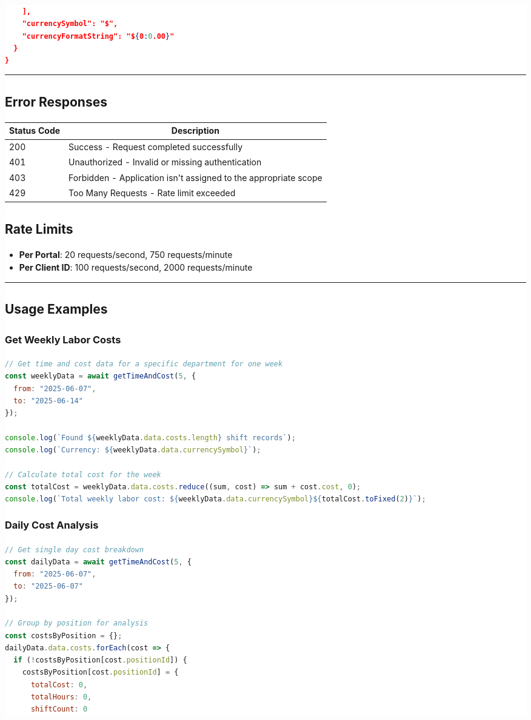 ```json
    ],
    "currencySymbol": "$",
    "currencyFormatString": "${0:0.00}"
  }
}
```

---

## Error Responses

| Status Code | Description |
|-------------|-------------|
| 200 | Success - Request completed successfully |
| 401 | Unauthorized - Invalid or missing authentication |
| 403 | Forbidden - Application isn't assigned to the appropriate scope |
| 429 | Too Many Requests - Rate limit exceeded |

## Rate Limits

- **Per Portal**: 20 requests/second, 750 requests/minute
- **Per Client ID**: 100 requests/second, 2000 requests/minute

---

## Usage Examples

### Get Weekly Labor Costs

```javascript
// Get time and cost data for a specific department for one week
const weeklyData = await getTimeAndCost(5, {
  from: "2025-06-07",
  to: "2025-06-14"
});

console.log(`Found ${weeklyData.data.costs.length} shift records`);
console.log(`Currency: ${weeklyData.data.currencySymbol}`);

// Calculate total cost for the week
const totalCost = weeklyData.data.costs.reduce((sum, cost) => sum + cost.cost, 0);
console.log(`Total weekly labor cost: ${weeklyData.data.currencySymbol}${totalCost.toFixed(2)}`);
```

### Daily Cost Analysis

```javascript
// Get single day cost breakdown
const dailyData = await getTimeAndCost(5, {
  from: "2025-06-07",
  to: "2025-06-07"
});

// Group by position for analysis
const costsByPosition = {};
dailyData.data.costs.forEach(cost => {
  if (!costsByPosition[cost.positionId]) {
    costsByPosition[cost.positionId] = {
      totalCost: 0,
      totalHours: 0,
      shiftCount: 0
```